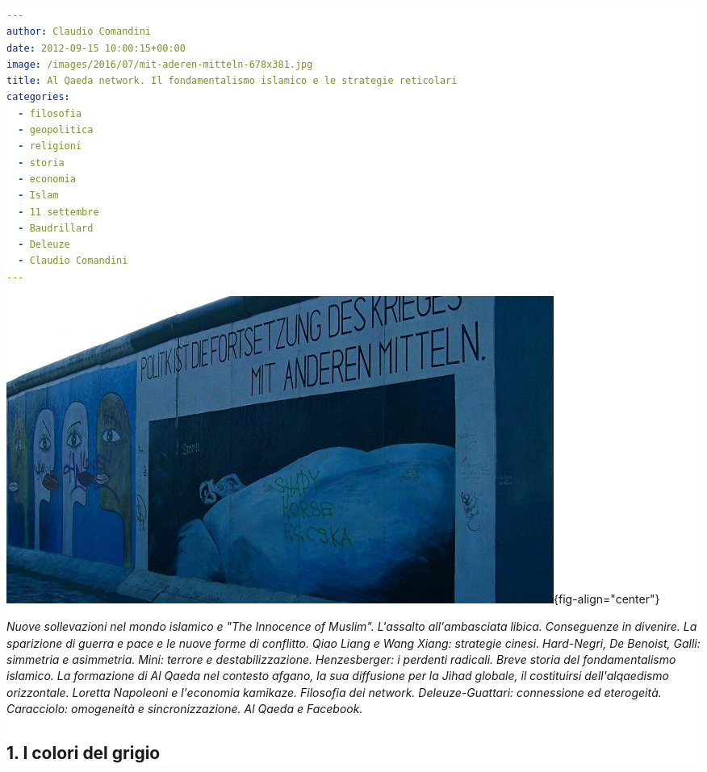 ```yaml
---
author: Claudio Comandini
date: 2012-09-15 10:00:15+00:00
image: /images/2016/07/mit-aderen-mitteln-678x381.jpg
title: Al Qaeda network. Il fondamentalismo islamico e le strategie reticolari
categories:
  - filosofia
  - geopolitica
  - religioni
  - storia
  - economia
  - Islam
  - 11 settembre
  - Baudrillard
  - Deleuze
  - Claudio Comandini
---
```


![](images/mit-aderen-mitteln-678x381.jpg){fig-align="center"}

*Nuove sollevazioni nel mondo islamico e "The Innocence of Muslim". L'assalto all'ambasciata libica. Conseguenze in divenire. La sparizione di guerra e pace e le nuove forme di conflitto. Qiao Liang e Wang Xiang: strategie cinesi. Hard-Negri, De Benoist, Galli: simmetria e asimmetria. Mini: terrore e destabilizzazione. Henzesberger: i perdenti radicali. Breve storia del fondamentalismo islamico. La formazione di Al Qaeda nel contesto afgano, la sua diffusione per la Jihad globale, il costituirsi dell'alqaedismo orizzontale. Loretta Napoleoni e l'economia kamikaze. Filosofia dei network. Deleuze-Guattari: connessione ed eterogeità. Caracciolo: omogeneità e sincronizzazione. Al Qaeda e Facebook.*

## 1. I colori del grigio
